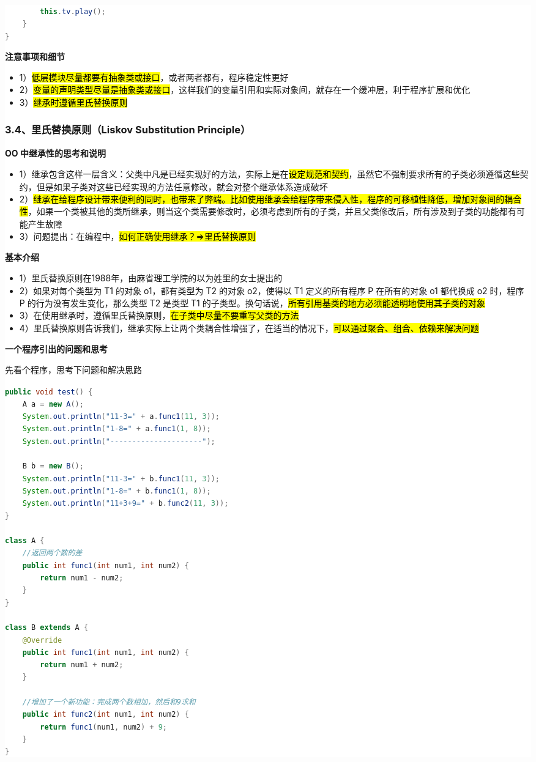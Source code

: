 ```java
        this.tv.play();
    }
}
```

**注意事项和细节**

- 1）<mark>低层模块尽量都要有抽象类或接口</mark>，或者两者都有，程序稳定性更好
- 2）<mark>变量的声明类型尽量是抽象类或接口</mark>，这样我们的变量引用和实际对象间，就存在一个缓冲层，利于程序扩展和优化
- 3）<mark>继承时遵循里氏替换原则</mark>

### 3.4、里氏替换原则（Liskov Substitution Principle）

**OO 中继承性的思考和说明**

- 1）继承包含这样一层含义：父类中凡是已经实现好的方法，实际上是在<mark>设定规范和契约</mark>，虽然它不强制要求所有的子类必须遵循这些契约，但是如果子类对这些已经实现的方法任意修改，就会对整个继承体系造成破坏
- 2）<mark>继承在给程序设计带来便利的同时，也带来了弊端。比如使用继承会给程序带来侵入性，程序的可移植性降低，增加对象间的耦合性</mark>，如果一个类被其他的类所继承，则当这个类需要修改时，必须考虑到所有的子类，并且父类修改后，所有涉及到子类的功能都有可能产生故障
- 3）问题提出：在编程中，<mark>如何正确使用继承？=>里氏替换原则</mark>

**基本介绍**

- 1）里氏替换原则在1988年，由麻省理工学院的以为姓里的女士提出的
- 2）如果对每个类型为 T1 的对象 o1，都有类型为 T2 的对象 o2，使得以 T1 定义的所有程序 P 在所有的对象 o1 都代换成 o2 时，程序 P 的行为没有发生变化，那么类型 T2 是类型 T1 的子类型。换句话说，<mark>所有引用基类的地方必须能透明地使用其子类的对象</mark>
- 3）在使用继承时，遵循里氏替换原则，<mark>在子类中尽量不要重写父类的方法</mark>
- 4）里氏替换原则告诉我们，继承实际上让两个类耦合性增强了，在适当的情况下，<mark>可以通过聚合、组合、依赖来解决问题</mark>

**一个程序引出的问题和思考**

先看个程序，思考下问题和解决思路

```java
public void test() {
    A a = new A();
    System.out.println("11-3=" + a.func1(11, 3));
    System.out.println("1-8=" + a.func1(1, 8));
    System.out.println("---------------------");

    B b = new B();
    System.out.println("11-3=" + b.func1(11, 3));
    System.out.println("1-8=" + b.func1(1, 8));
    System.out.println("11+3+9=" + b.func2(11, 3));
}

class A {
    //返回两个数的差
    public int func1(int num1, int num2) {
        return num1 - num2;
    }
}

class B extends A {
    @Override
    public int func1(int num1, int num2) {
        return num1 + num2;
    }

    //增加了一个新功能：完成两个数相加，然后和9求和
    public int func2(int num1, int num2) {
        return func1(num1, num2) + 9;
    }
}
```
